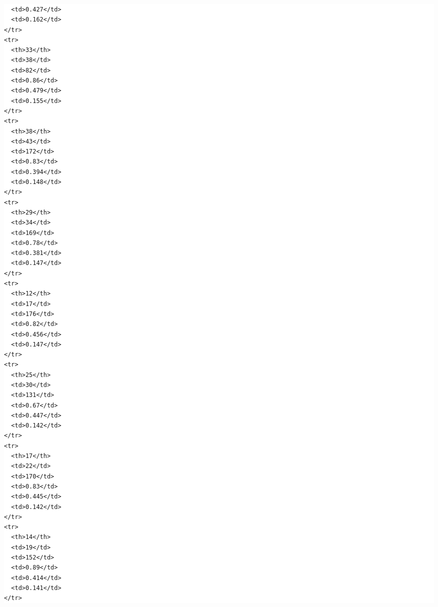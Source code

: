       <td>0.427</td>
      <td>0.162</td>
    </tr>
    <tr>
      <th>33</th>
      <td>38</td>
      <td>82</td>
      <td>0.86</td>
      <td>0.479</td>
      <td>0.155</td>
    </tr>
    <tr>
      <th>38</th>
      <td>43</td>
      <td>172</td>
      <td>0.83</td>
      <td>0.394</td>
      <td>0.148</td>
    </tr>
    <tr>
      <th>29</th>
      <td>34</td>
      <td>169</td>
      <td>0.78</td>
      <td>0.381</td>
      <td>0.147</td>
    </tr>
    <tr>
      <th>12</th>
      <td>17</td>
      <td>176</td>
      <td>0.82</td>
      <td>0.456</td>
      <td>0.147</td>
    </tr>
    <tr>
      <th>25</th>
      <td>30</td>
      <td>131</td>
      <td>0.67</td>
      <td>0.447</td>
      <td>0.142</td>
    </tr>
    <tr>
      <th>17</th>
      <td>22</td>
      <td>170</td>
      <td>0.83</td>
      <td>0.445</td>
      <td>0.142</td>
    </tr>
    <tr>
      <th>14</th>
      <td>19</td>
      <td>152</td>
      <td>0.89</td>
      <td>0.414</td>
      <td>0.141</td>
    </tr>
  </tbody>
</table>
</div>

